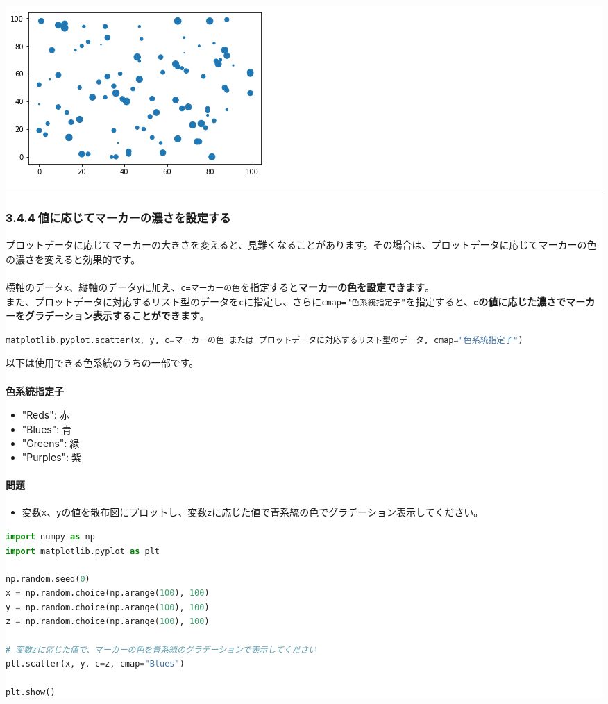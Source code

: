 
![png](output_126_0.png)


***

### 3.4.4 値に応じてマーカーの濃さを設定する

プロットデータに応じてマーカーの大きさを変えると、見難くなることがあります。その場合は、プロットデータに応じてマーカーの色の濃さを変えると効果的です。<br>
<br>
横軸のデータ`x`、縦軸のデータ`y`に加え、`c=マーカーの色`を指定すると<b>マーカーの色を設定できます</b>。<br>
また、プロットデータに対応するリスト型のデータを`c`に指定し、さらに`cmap="色系統指定子"`を指定すると、<b>`c`の値に応じた濃さでマーカーをグラデーション表示することができます</b>。<br>
```Python
matplotlib.pyplot.scatter(x, y, c=マーカーの色 または プロットデータに対応するリスト型のデータ, cmap="色系統指定子")
```
以下は使用できる色系統のうちの一部です。<br>
<br>
<b>色系統指定子</b>
- "Reds": 赤
- "Blues": 青
- "Greens": 緑
- "Purples": 紫

#### 問題

- 変数`x`、`y`の値を散布図にプロットし、変数`z`に応じた値で青系統の色でグラデーション表示してください。


```python
import numpy as np
import matplotlib.pyplot as plt

np.random.seed(0)
x = np.random.choice(np.arange(100), 100)
y = np.random.choice(np.arange(100), 100)
z = np.random.choice(np.arange(100), 100)

# 変数zに応じた値で、マーカーの色を青系統のグラデーションで表示してください
plt.scatter(x, y, c=z, cmap="Blues")

plt.show()
```
